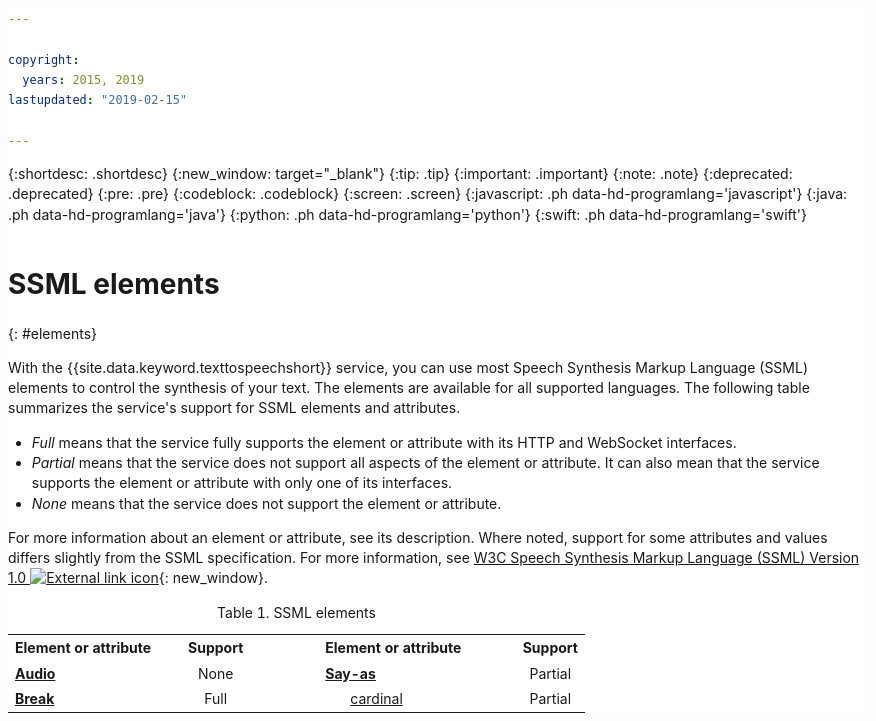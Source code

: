 ```yaml
---

copyright:
  years: 2015, 2019
lastupdated: "2019-02-15"

---
```


{:shortdesc: .shortdesc}
{:new_window: target="_blank"}
{:tip: .tip}
{:important: .important}
{:note: .note}
{:deprecated: .deprecated}
{:pre: .pre}
{:codeblock: .codeblock}
{:screen: .screen}
{:javascript: .ph data-hd-programlang='javascript'}
{:java: .ph data-hd-programlang='java'}
{:python: .ph data-hd-programlang='python'}
{:swift: .ph data-hd-programlang='swift'}

# SSML elements
{: #elements}

With the {{site.data.keyword.texttospeechshort}} service, you can use most Speech Synthesis Markup Language (SSML) elements to control the synthesis of your text. The elements are available for all supported languages. The following table summarizes the service's support for SSML elements and attributes.

-   *Full* means that the service fully supports the element or attribute with its HTTP and WebSocket interfaces.
-   *Partial* means that the service does not support all aspects of the element or attribute. It can also mean that the service supports the element or attribute with only one of its interfaces.
-   *None* means that the service does not support the element or attribute.

For more information about an element or attribute, see its description. Where noted, support for some attributes and values differs slightly from the SSML specification. For more information, see [W3C Speech Synthesis Markup Language (SSML) Version 1.0 ![External link icon](../../icons/launch-glyph.svg "External link icon")](http://www.w3.org/TR/speech-synthesis/){: new_window}.

<table>
  <caption>Table 1. SSML elements</caption>
  <tr>
    <th style="text-align:left; width:30%">Element or attribute</th>
    <th style="text-align:center; width:12%">Support</th>
    <th style="text-align:left; width:46%; padding-left:75px">Element or attribute</th>
    <th style="text-align:center; width:12%">Support</th>
  </tr>
  <tr>
    <td><a href="#audio_element"><strong>Audio</strong></a></td>
    <td style="text-align:center">None</td>
    <td style="padding-left:75px"><a href="#say-as_element"><strong>Say-as</strong></a></td>
    <td style="text-align:center">Partial</td>
  </tr>
  <tr>
    <td><a href="#break_element"><strong>Break</strong></a></td>
    <td style="text-align:center">Full</td>
    <td style="padding-left:100px"><a href="#sayAsCardinal">cardinal</a></td>
    <td style="text-align:center">Partial</td>
  </tr>
  <tr>